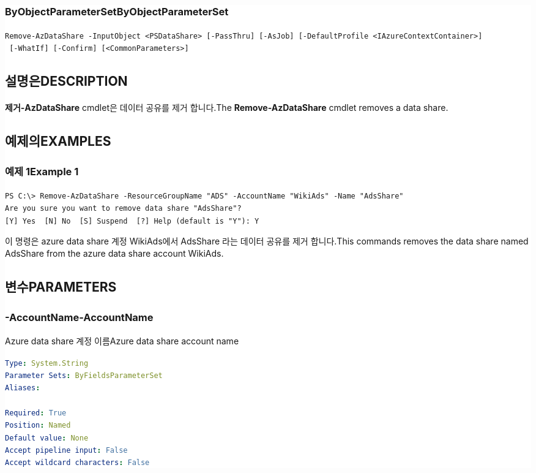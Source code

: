 ### <span data-ttu-id="acd7d-107">ByObjectParameterSet</span><span class="sxs-lookup"><span data-stu-id="acd7d-107">ByObjectParameterSet</span></span>
```
Remove-AzDataShare -InputObject <PSDataShare> [-PassThru] [-AsJob] [-DefaultProfile <IAzureContextContainer>]
 [-WhatIf] [-Confirm] [<CommonParameters>]
```

## <span data-ttu-id="acd7d-108">설명은</span><span class="sxs-lookup"><span data-stu-id="acd7d-108">DESCRIPTION</span></span>
<span data-ttu-id="acd7d-109">**제거-AzDataShare** cmdlet은 데이터 공유를 제거 합니다.</span><span class="sxs-lookup"><span data-stu-id="acd7d-109">The **Remove-AzDataShare** cmdlet removes a data share.</span></span>

## <span data-ttu-id="acd7d-110">예제의</span><span class="sxs-lookup"><span data-stu-id="acd7d-110">EXAMPLES</span></span>

### <span data-ttu-id="acd7d-111">예제 1</span><span class="sxs-lookup"><span data-stu-id="acd7d-111">Example 1</span></span>
```
PS C:\> Remove-AzDataShare -ResourceGroupName "ADS" -AccountName "WikiAds" -Name "AdsShare"
Are you sure you want to remove data share "AdsShare"? 
[Y] Yes  [N] No  [S] Suspend  [?] Help (default is "Y"): Y
```

<span data-ttu-id="acd7d-112">이 명령은 azure data share 계정 WikiAds에서 AdsShare 라는 데이터 공유를 제거 합니다.</span><span class="sxs-lookup"><span data-stu-id="acd7d-112">This commands removes the data share named AdsShare from the azure data share account WikiAds.</span></span> 

## <span data-ttu-id="acd7d-113">변수</span><span class="sxs-lookup"><span data-stu-id="acd7d-113">PARAMETERS</span></span>

### <span data-ttu-id="acd7d-114">-AccountName</span><span class="sxs-lookup"><span data-stu-id="acd7d-114">-AccountName</span></span>
<span data-ttu-id="acd7d-115">Azure data share 계정 이름</span><span class="sxs-lookup"><span data-stu-id="acd7d-115">Azure data share account name</span></span>

```yaml
Type: System.String
Parameter Sets: ByFieldsParameterSet
Aliases:

Required: True
Position: Named
Default value: None
Accept pipeline input: False
Accept wildcard characters: False
```

